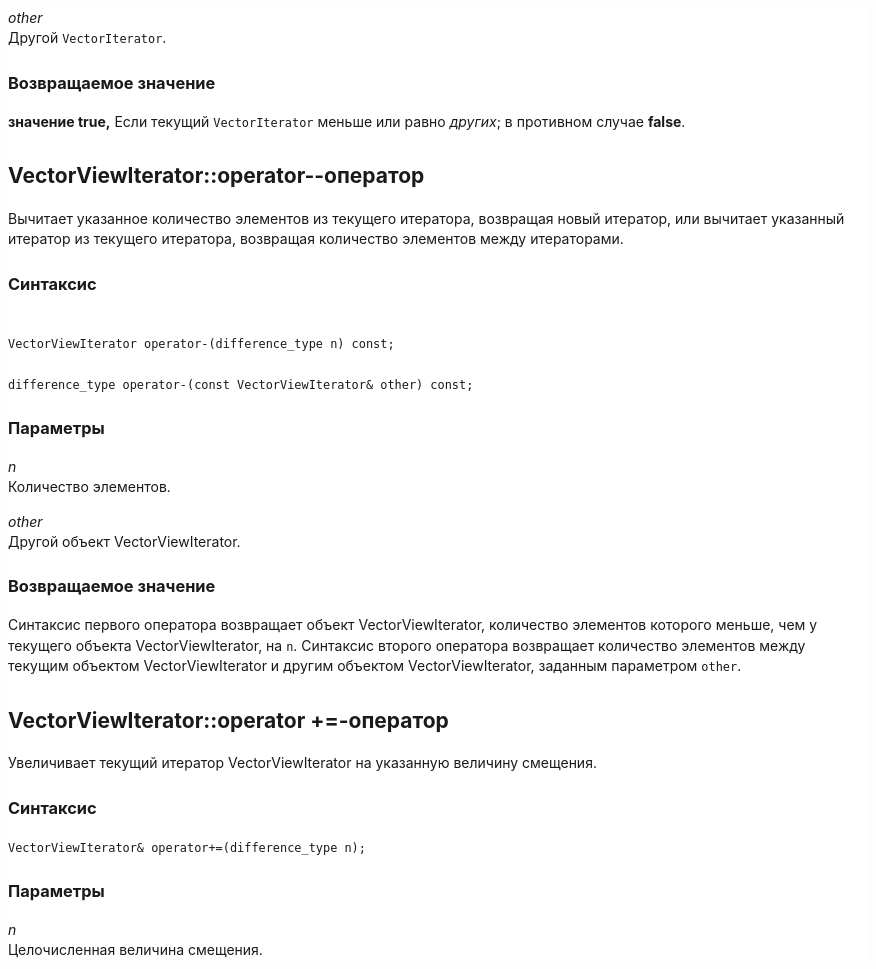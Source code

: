 *other*<br/>
Другой `VectorIterator`.

### <a name="return-value"></a>Возвращаемое значение

**значение true,** Если текущий `VectorIterator` меньше или равно *других*; в противном случае **false**.

## <a name="operator-minus"></a>  VectorViewIterator::operator--оператор

Вычитает указанное количество элементов из текущего итератора, возвращая новый итератор, или вычитает указанный итератор из текущего итератора, возвращая количество элементов между итераторами.

### <a name="syntax"></a>Синтаксис

```

VectorViewIterator operator-(difference_type n) const;

difference_type operator-(const VectorViewIterator& other) const;
```

### <a name="parameters"></a>Параметры

*n*<br/>
Количество элементов.

*other*<br/>
Другой объект VectorViewIterator.

### <a name="return-value"></a>Возвращаемое значение

Синтаксис первого оператора возвращает объект VectorViewIterator, количество элементов которого меньше, чем у текущего объекта VectorViewIterator, на `n`. Синтаксис второго оператора возвращает количество элементов между текущим объектом VectorViewIterator и другим объектом VectorViewIterator, заданным параметром `other`.

## <a name="operator-plus-equals"></a>  VectorViewIterator::operator +=-оператор

Увеличивает текущий итератор VectorViewIterator на указанную величину смещения.

### <a name="syntax"></a>Синтаксис

```
VectorViewIterator& operator+=(difference_type n);
```

### <a name="parameters"></a>Параметры

*n*<br/>
Целочисленная величина смещения.
